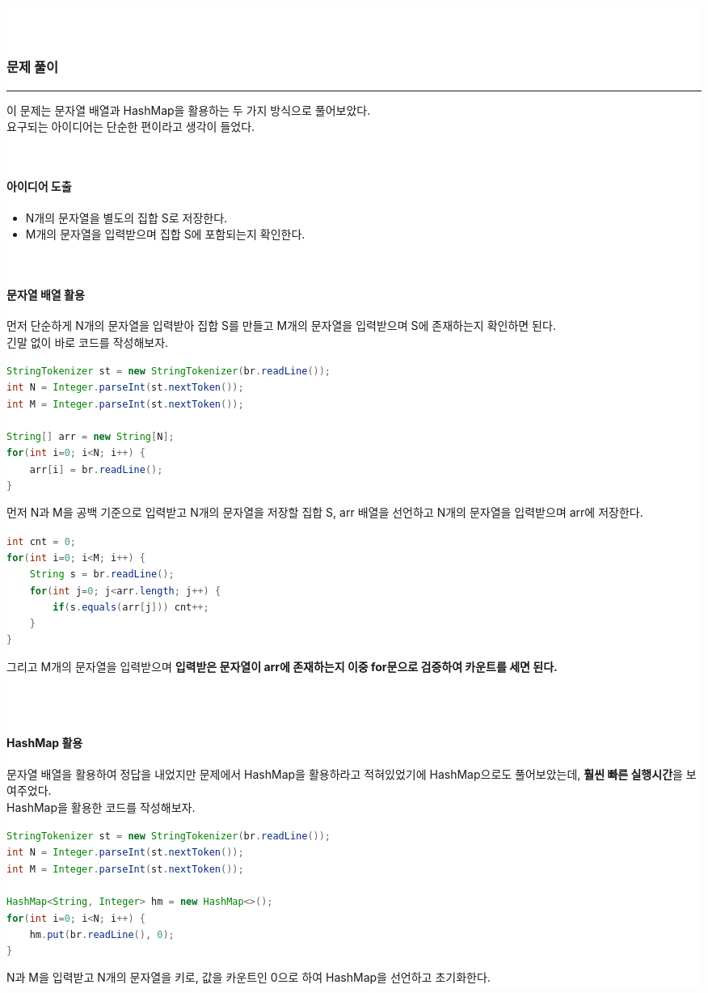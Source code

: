 
<br><br>

### 문제 풀이
---
이 문제는 문자열 배열과 HashMap을 활용하는 두 가지 방식으로 풀어보았다. <br>
요구되는 아이디어는 단순한 편이라고 생각이 들었다.

<br>

#### 아이디어 도출
- N개의 문자열을 별도의 집합 S로 저장한다.
- M개의 문자열을 입력받으며 집합 S에 포함되는지 확인한다.

<br>

#### 문자열 배열 활용
먼저 단순하게 N개의 문자열을 입력받아 집합 S를 만들고 M개의 문자열을 입력받으며 S에 존재하는지 확인하면 된다. <br>
긴말 없이 바로 코드를 작성해보자.

```java
StringTokenizer st = new StringTokenizer(br.readLine());
int N = Integer.parseInt(st.nextToken());
int M = Integer.parseInt(st.nextToken());

String[] arr = new String[N];
for(int i=0; i<N; i++) {
    arr[i] = br.readLine();
}
```
먼저 N과 M을 공백 기준으로 입력받고 N개의 문자열을 저장할 집합 S, arr 배열을 선언하고 N개의 문자열을 입력받으며 arr에 저장한다.

```java
int cnt = 0;
for(int i=0; i<M; i++) {
    String s = br.readLine();
    for(int j=0; j<arr.length; j++) {
        if(s.equals(arr[j])) cnt++;
    }
}
```
그리고 M개의 문자열을 입력받으며 **입력받은 문자열이 arr에 존재하는지 이중 for문으로 검증하여 카운트를 세면 된다.**


<br><br>

#### HashMap 활용
문자열 배열을 활용하여 정답을 내었지만 문제에서 HashMap을 활용하라고 적혀있었기에 HashMap으로도 풀어보았는데, **훨씬 빠른 실행시간**을 보여주었다. <br>
HashMap을 활용한 코드를 작성해보자. 

```java
StringTokenizer st = new StringTokenizer(br.readLine());
int N = Integer.parseInt(st.nextToken());
int M = Integer.parseInt(st.nextToken());

HashMap<String, Integer> hm = new HashMap<>();
for(int i=0; i<N; i++) {
    hm.put(br.readLine(), 0);
}
```
N과 M을 입력받고 N개의 문자열을 키로, 값을 카운트인 0으로 하여 HashMap을 선언하고 초기화한다.
